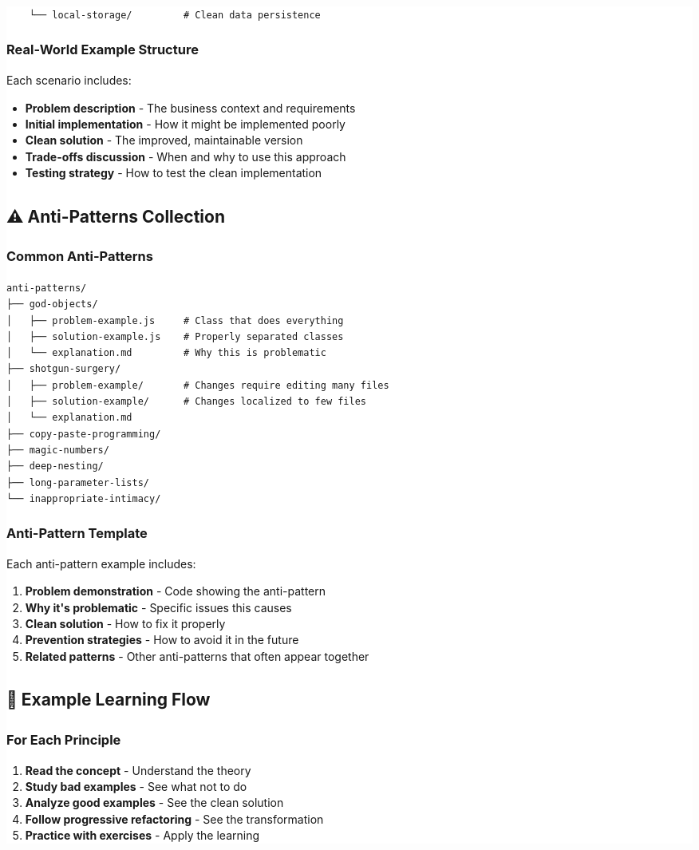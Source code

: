 ```
    └── local-storage/         # Clean data persistence
```

### Real-World Example Structure

Each scenario includes:
- **Problem description** - The business context and requirements
- **Initial implementation** - How it might be implemented poorly
- **Clean solution** - The improved, maintainable version
- **Trade-offs discussion** - When and why to use this approach
- **Testing strategy** - How to test the clean implementation

## ⚠️ Anti-Patterns Collection

### Common Anti-Patterns

```
anti-patterns/
├── god-objects/
│   ├── problem-example.js     # Class that does everything
│   ├── solution-example.js    # Properly separated classes
│   └── explanation.md         # Why this is problematic
├── shotgun-surgery/
│   ├── problem-example/       # Changes require editing many files
│   ├── solution-example/      # Changes localized to few files
│   └── explanation.md
├── copy-paste-programming/
├── magic-numbers/
├── deep-nesting/
├── long-parameter-lists/
└── inappropriate-intimacy/
```

### Anti-Pattern Template

Each anti-pattern example includes:

1. **Problem demonstration** - Code showing the anti-pattern
2. **Why it's problematic** - Specific issues this causes
3. **Clean solution** - How to fix it properly
4. **Prevention strategies** - How to avoid it in the future
5. **Related patterns** - Other anti-patterns that often appear together

## 🎯 Example Learning Flow

### For Each Principle

1. **Read the concept** - Understand the theory
2. **Study bad examples** - See what not to do
3. **Analyze good examples** - See the clean solution
4. **Follow progressive refactoring** - See the transformation
5. **Practice with exercises** - Apply the learning

